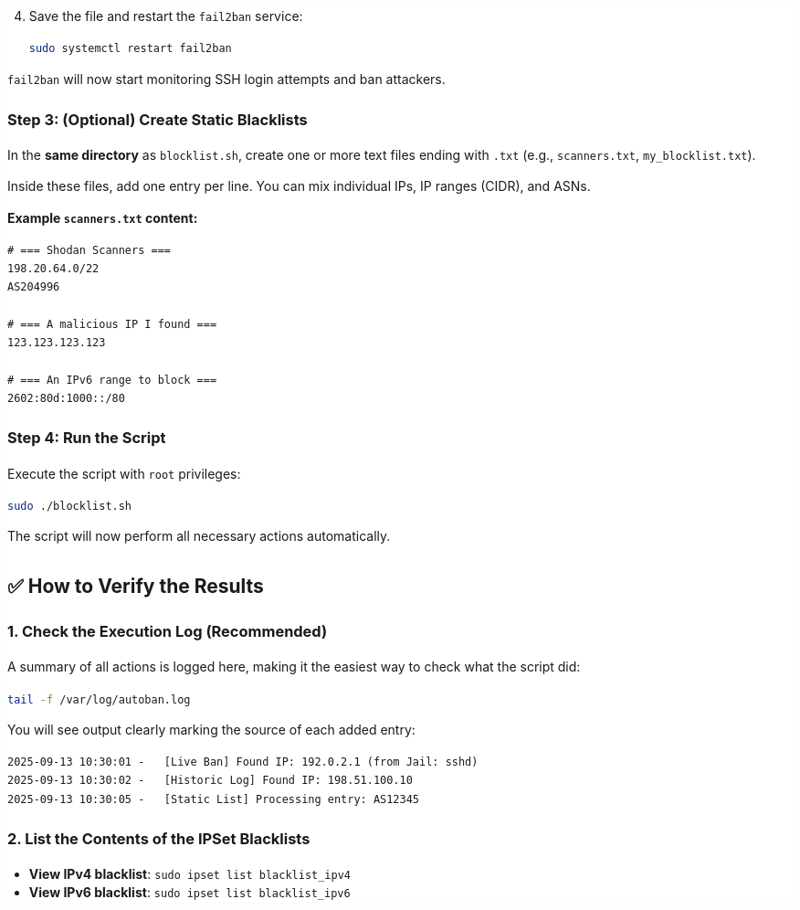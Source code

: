4.  Save the file and restart the `fail2ban` service:
    ```bash
    sudo systemctl restart fail2ban
    ```
`fail2ban` will now start monitoring SSH login attempts and ban attackers.

### Step 3: (Optional) Create Static Blacklists

In the **same directory** as `blocklist.sh`, create one or more text files ending with `.txt` (e.g., `scanners.txt`, `my_blocklist.txt`).

Inside these files, add one entry per line. You can mix individual IPs, IP ranges (CIDR), and ASNs.

**Example `scanners.txt` content:**
```txt
# === Shodan Scanners ===
198.20.64.0/22
AS204996

# === A malicious IP I found ===
123.123.123.123

# === An IPv6 range to block ===
2602:80d:1000::/80
```

### Step 4: Run the Script

Execute the script with `root` privileges:
```bash
sudo ./blocklist.sh
```
The script will now perform all necessary actions automatically.

## ✅ How to Verify the Results

### 1. Check the Execution Log (Recommended)

A summary of all actions is logged here, making it the easiest way to check what the script did:
```bash
tail -f /var/log/autoban.log
```
You will see output clearly marking the source of each added entry:
```log
2025-09-13 10:30:01 -   [Live Ban] Found IP: 192.0.2.1 (from Jail: sshd)
2025-09-13 10:30:02 -   [Historic Log] Found IP: 198.51.100.10
2025-09-13 10:30:05 -   [Static List] Processing entry: AS12345
```

### 2. List the Contents of the IPSet Blacklists

- **View IPv4 blacklist**: `sudo ipset list blacklist_ipv4`
- **View IPv6 blacklist**: `sudo ipset list blacklist_ipv6`
